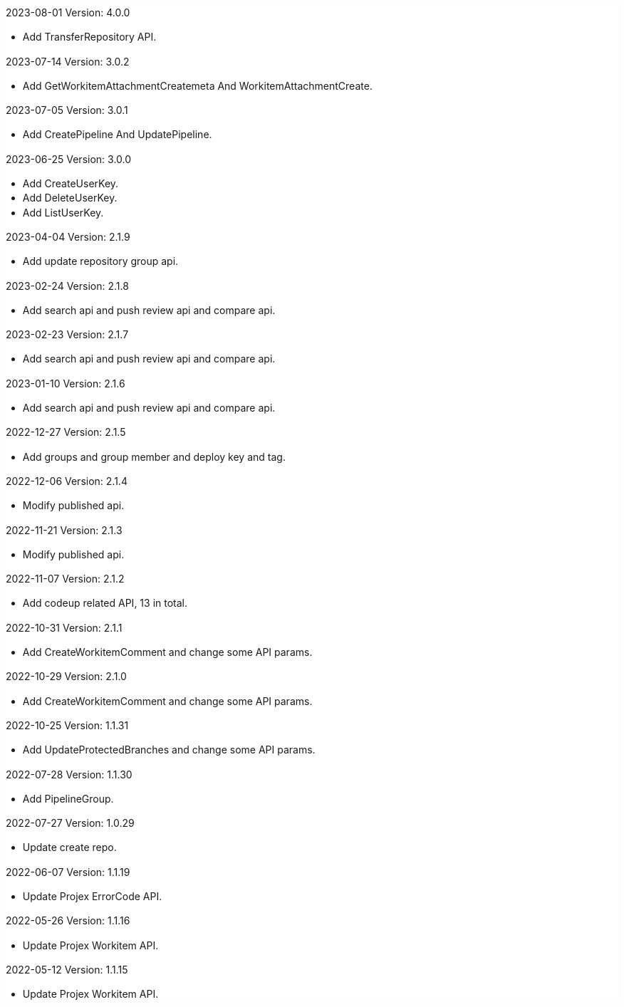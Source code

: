 2023-08-01 Version: 4.0.0
- Add TransferRepository API.

2023-07-14 Version: 3.0.2
- Add GetWorkitemAttachmentCreatemeta And WorkitemAttachmentCreate.

2023-07-05 Version: 3.0.1
- Add CreatePipeline And UpdatePipeline.

2023-06-25 Version: 3.0.0
- Add CreateUserKey.
- Add DeleteUserKey.
- Add ListUserKey.

2023-04-04 Version: 2.1.9
- Add update repository group api.

2023-02-24 Version: 2.1.8
- Add search api and push review api and compare api.

2023-02-23 Version: 2.1.7
- Add search api and push review api and compare api.

2023-01-10 Version: 2.1.6
- Add search api and push review api and compare api.

2022-12-27 Version: 2.1.5
- Add groups and group member and deploy key and tag.

2022-12-06 Version: 2.1.4
- Modify published api.

2022-11-21 Version: 2.1.3
- Modify published api.

2022-11-07 Version: 2.1.2
- Add codeup related API,  13 in total.

2022-10-31 Version: 2.1.1
- Add CreateWorkitemComment and change some API params.

2022-10-29 Version: 2.1.0
- Add CreateWorkitemComment and change some API params.

2022-10-25 Version: 1.1.31
- Add UpdateProtectedBranches and change some API params.

2022-07-28 Version: 1.1.30
- Add PipelineGroup.

2022-07-27 Version: 1.0.29
- Update create repo.

2022-06-07 Version: 1.1.19
- Update Projex ErrorCode API.

2022-05-26 Version: 1.1.16
- Update Projex Workitem API.

2022-05-12 Version: 1.1.15
- Update Projex Workitem API.
